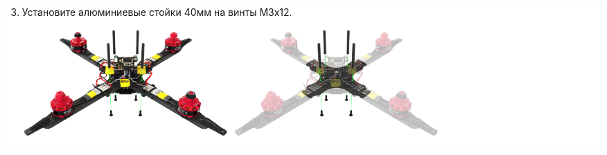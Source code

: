 3. Установите алюминиевые стойки 40мм на винты М3х12.

    <div class="image-group">
        <img src="../assets/assembling_clever4_2/fc_connection_3.png" width=300 class="zoom border">
        <img src="../assets/assembling_clever4_2/fc_connection_4.png" width=300 class="zoom border">
    </div>
